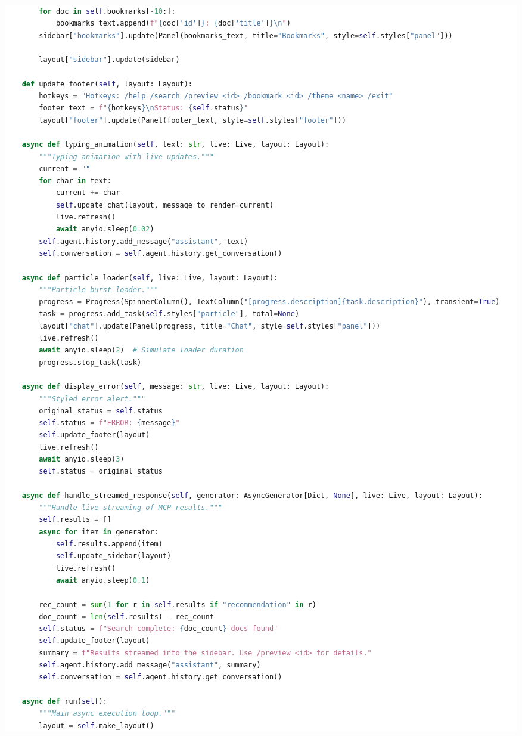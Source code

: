 ```python
        for doc in self.bookmarks[-10:]:
            bookmarks_text.append(f"{doc['id']}: {doc['title']}\n")
        sidebar["bookmarks"].update(Panel(bookmarks_text, title="Bookmarks", style=self.styles["panel"]))

        layout["sidebar"].update(sidebar)

    def update_footer(self, layout: Layout):
        hotkeys = "Hotkeys: /help /search /preview <id> /bookmark <id> /theme <name> /exit"
        footer_text = f"{hotkeys}\nStatus: {self.status}"
        layout["footer"].update(Panel(footer_text, style=self.styles["footer"]))

    async def typing_animation(self, text: str, live: Live, layout: Layout):
        """Typing animation with live updates."""
        current = ""
        for char in text:
            current += char
            self.update_chat(layout, message_to_render=current)
            live.refresh()
            await anyio.sleep(0.02)
        self.agent.history.add_message("assistant", text)
        self.conversation = self.agent.history.get_conversation()

    async def particle_loader(self, live: Live, layout: Layout):
        """Particle burst loader."""
        progress = Progress(SpinnerColumn(), TextColumn("[progress.description]{task.description}"), transient=True)
        task = progress.add_task(self.styles["particle"], total=None)
        layout["chat"].update(Panel(progress, title="Chat", style=self.styles["panel"]))
        live.refresh()
        await anyio.sleep(2)  # Simulate loader duration
        progress.stop_task(task)

    async def display_error(self, message: str, live: Live, layout: Layout):
        """Styled error alert."""
        original_status = self.status
        self.status = f"ERROR: {message}"
        self.update_footer(layout)
        live.refresh()
        await anyio.sleep(3)
        self.status = original_status

    async def handle_streamed_response(self, generator: AsyncGenerator[Dict, None], live: Live, layout: Layout):
        """Handle live streaming of MCP results."""
        self.results = []
        async for item in generator:
            self.results.append(item)
            self.update_sidebar(layout)
            live.refresh()
            await anyio.sleep(0.1)
        
        rec_count = sum(1 for r in self.results if "recommendation" in r)
        doc_count = len(self.results) - rec_count
        self.status = f"Search complete: {doc_count} docs found"
        self.update_footer(layout)
        summary = f"Results streamed into the sidebar. Use /preview <id> for details."
        self.agent.history.add_message("assistant", summary)
        self.conversation = self.agent.history.get_conversation()

    async def run(self):
        """Main async execution loop."""
        layout = self.make_layout()
```